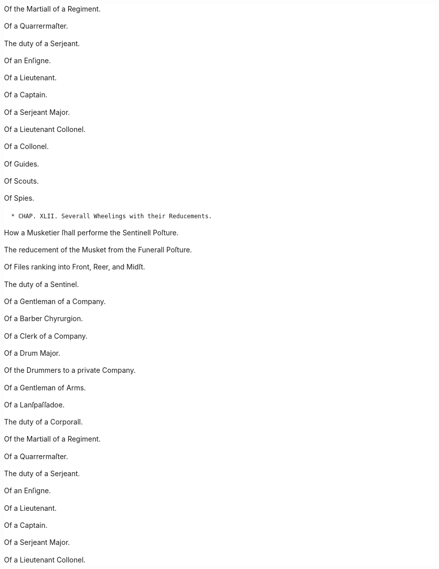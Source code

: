 Of the Martiall of a Regiment.

Of a Quarrermaſter.

The duty of a Serjeant.

Of an Enſigne.

Of a Lieutenant.

Of a Captain.

Of a Serjeant Major.

Of a Lieutenant Collonel.

Of a Collonel.

Of Guides.

Of Scouts.

Of Spies.

      * CHAP. XLII. Severall Wheelings with their Reducements.

How a Musketier ſhall performe the Sentinell Poſture.

The reducement of the Musket from the Funerall Poſture.

Of Files ranking into Front, Reer, and Midſt.

The duty of a Sentinel.

Of a Gentleman of a Company.

Of a Barber Chyrurgion.

Of a Clerk of a Company.

Of a Drum Major.

Of the Drummers to a private Company.

Of a Gentleman of Arms.

Of a Lanſpaſſadoe.

The duty of a Corporall.

Of the Martiall of a Regiment.

Of a Quarrermaſter.

The duty of a Serjeant.

Of an Enſigne.

Of a Lieutenant.

Of a Captain.

Of a Serjeant Major.

Of a Lieutenant Collonel.
